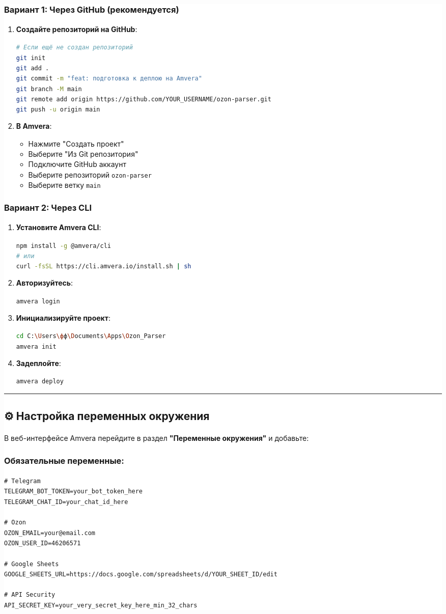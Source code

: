 ### Вариант 1: Через GitHub (рекомендуется)

1. **Создайте репозиторий на GitHub**:
   ```bash
   # Если ещё не создан репозиторий
   git init
   git add .
   git commit -m "feat: подготовка к деплою на Amvera"
   git branch -M main
   git remote add origin https://github.com/YOUR_USERNAME/ozon-parser.git
   git push -u origin main
   ```

2. **В Amvera**:
   - Нажмите "Создать проект"
   - Выберите "Из Git репозитория"
   - Подключите GitHub аккаунт
   - Выберите репозиторий `ozon-parser`
   - Выберите ветку `main`

### Вариант 2: Через CLI

1. **Установите Amvera CLI**:
   ```bash
   npm install -g @amvera/cli
   # или
   curl -fsSL https://cli.amvera.io/install.sh | sh
   ```

2. **Авторизуйтесь**:
   ```bash
   amvera login
   ```

3. **Инициализируйте проект**:
   ```bash
   cd C:\Users\фф\Documents\Apps\Ozon_Parser
   amvera init
   ```

4. **Задеплойте**:
   ```bash
   amvera deploy
   ```

---

## ⚙️ Настройка переменных окружения

В веб-интерфейсе Amvera перейдите в раздел **"Переменные окружения"** и добавьте:

### Обязательные переменные:

```env
# Telegram
TELEGRAM_BOT_TOKEN=your_bot_token_here
TELEGRAM_CHAT_ID=your_chat_id_here

# Ozon
OZON_EMAIL=your@email.com
OZON_USER_ID=46206571

# Google Sheets
GOOGLE_SHEETS_URL=https://docs.google.com/spreadsheets/d/YOUR_SHEET_ID/edit

# API Security
API_SECRET_KEY=your_very_secret_key_here_min_32_chars

```